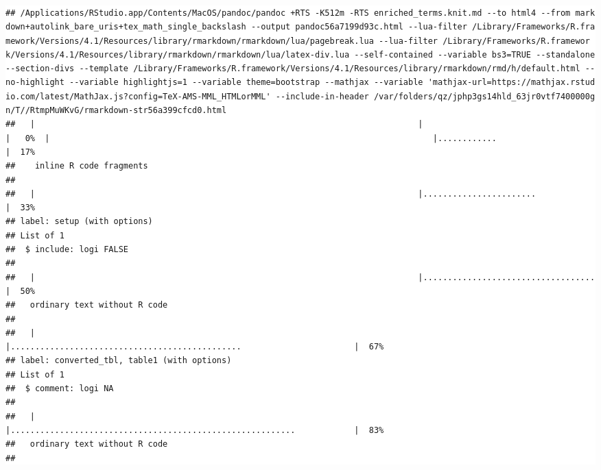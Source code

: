     ## /Applications/RStudio.app/Contents/MacOS/pandoc/pandoc +RTS -K512m -RTS enriched_terms.knit.md --to html4 --from markdown+autolink_bare_uris+tex_math_single_backslash --output pandoc56a7199d93c.html --lua-filter /Library/Frameworks/R.framework/Versions/4.1/Resources/library/rmarkdown/rmarkdown/lua/pagebreak.lua --lua-filter /Library/Frameworks/R.framework/Versions/4.1/Resources/library/rmarkdown/rmarkdown/lua/latex-div.lua --self-contained --variable bs3=TRUE --standalone --section-divs --template /Library/Frameworks/R.framework/Versions/4.1/Resources/library/rmarkdown/rmd/h/default.html --no-highlight --variable highlightjs=1 --variable theme=bootstrap --mathjax --variable 'mathjax-url=https://mathjax.rstudio.com/latest/MathJax.js?config=TeX-AMS-MML_HTMLorMML' --include-in-header /var/folders/qz/jphp3gs14hld_63jr0vtf7400000gn/T//RtmpMuWKvG/rmarkdown-str56a399cfcd0.html 
    ##   |                                                                              |                                                                      |   0%  |                                                                              |............                                                          |  17%
    ##    inline R code fragments
    ## 
    ##   |                                                                              |.......................                                               |  33%
    ## label: setup (with options) 
    ## List of 1
    ##  $ include: logi FALSE
    ## 
    ##   |                                                                              |...................................                                   |  50%
    ##   ordinary text without R code
    ## 
    ##   |                                                                              |...............................................                       |  67%
    ## label: converted_tbl, table1 (with options) 
    ## List of 1
    ##  $ comment: logi NA
    ## 
    ##   |                                                                              |..........................................................            |  83%
    ##   ordinary text without R code
    ## 